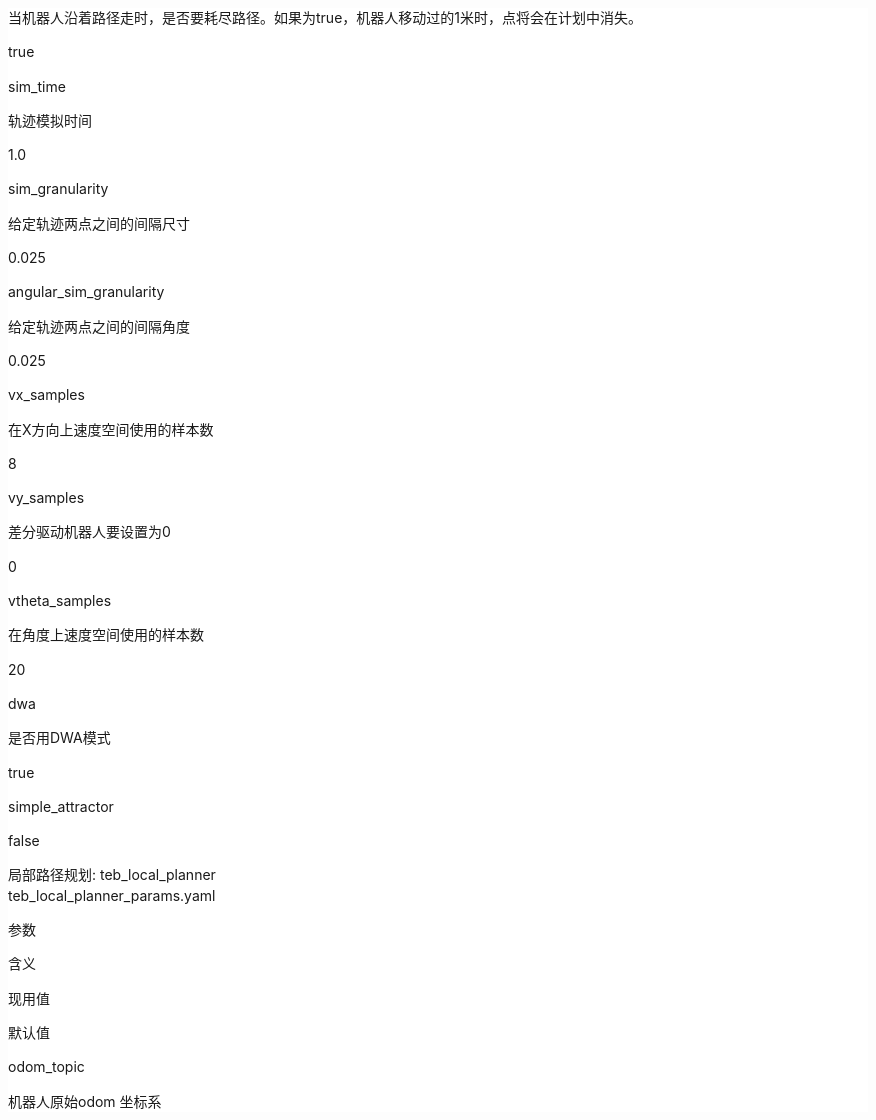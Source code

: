 当机器人沿着路径走时，是否要耗尽路径。如果为true，机器人移动过的1米时，点将会在计划中消失。

true

sim_time

轨迹模拟时间

1.0

sim_granularity

给定轨迹两点之间的间隔尺寸

0.025

angular_sim_granularity

给定轨迹两点之间的间隔角度

0.025

vx_samples

在X方向上速度空间使用的样本数

8

vy_samples

差分驱动机器人要设置为0

0

vtheta_samples

在角度上速度空间使用的样本数

20

dwa

是否用DWA模式

true

simple_attractor

false

局部路径规划: teb_local_planner  
teb_local_planner_params.yaml  

参数

含义

现用值

默认值

odom_topic

机器人原始odom 坐标系
